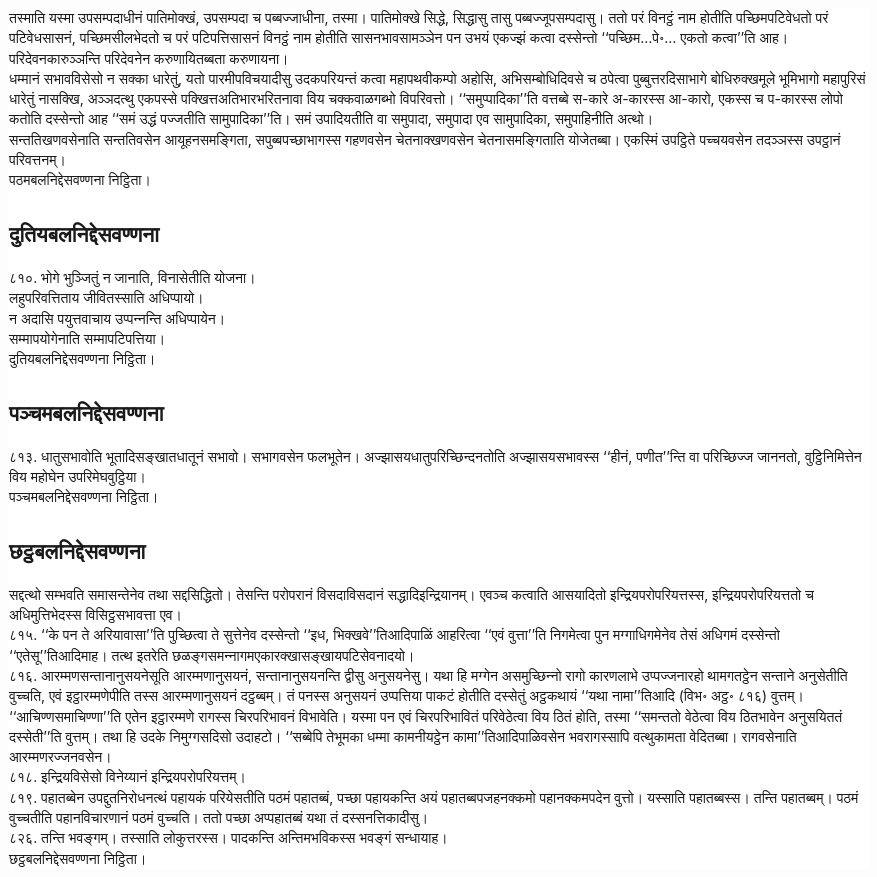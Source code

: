 तस्माति यस्मा उपसम्पदाधीनं पातिमोक्खं, उपसम्पदा च पब्बज्‍जाधीना, तस्मा। पातिमोक्खे सिद्धे, सिद्धासु तासु पब्बज्‍जूपसम्पदासु। ततो परं विनट्ठं नाम होतीति पच्छिमपटिवेधतो परं पटिवेधसासनं, पच्छिमसीलभेदतो च परं पटिपत्तिसासनं विनट्ठं नाम होतीति सासनभावसामञ्‍ञेन पन उभयं एकज्झं कत्वा दस्सेन्तो ‘‘पच्छिम…पे॰… एकतो कत्वा’’ति आह।  
परिदेवनकारुञ्‍ञन्ति परिदेवनेन करुणायितब्बता करुणायना।  
धम्मानं सभावविसेसो न सक्‍का धारेतुं, यतो पारमीपविचयादीसु उदकपरियन्तं कत्वा महापथवीकम्पो अहोसि, अभिसम्बोधिदिवसे च ठपेत्वा पुब्बुत्तरदिसाभागे बोधिरुक्खमूले भूमिभागो महापुरिसं धारेतुं नासक्खि, अञ्‍ञदत्थु एकपस्से पक्खित्तअतिभारभरितनावा विय चक्‍कवाळगब्भो विपरिवत्तो। ‘‘समुप्पादिका’’ति वत्तब्बे स-कारे अ-कारस्स आ-कारो, एकस्स च प-कारस्स लोपो कतोति दस्सेन्तो आह ‘‘समं उद्धं पज्‍जतीति सामुपादिका’’ति। समं उपादियतीति वा समुपादा, समुपादा एव सामुपादिका, समुपाहिनीति अत्थो।  
सन्ततिखणवसेनाति सन्ततिवसेन आयूहनसमङ्गिता, सपुब्बपच्छाभागस्स गहणवसेन चेतनाक्खणवसेन चेतनासमङ्गिताति योजेतब्बा। एकस्मिं उपट्ठिते पच्‍चयवसेन तदञ्‍ञस्स उपट्ठानं परिवत्तनम्।  
पठमबलनिद्देसवण्णना निट्ठिता।  


## दुतियबलनिद्देसवण्णना

८१०. भोगे भुञ्‍जितुं न जानाति, विनासेतीति योजना।  
लहुपरिवत्तिताय जीवितस्साति अधिप्पायो।  
न अदासि पयुत्तवाचाय उप्पन्‍नन्ति अधिप्पायेन।  
सम्मापयोगेनाति सम्मापटिपत्तिया।  
दुतियबलनिद्देसवण्णना निट्ठिता।  


## पञ्‍चमबलनिद्देसवण्णना

८१३. धातुसभावोति भूतादिसङ्खातधातूनं सभावो। सभागवसेन फलभूतेन। अज्झासयधातुपरिच्छिन्दनतोति अज्झासयसभावस्स ‘‘हीनं, पणीत’’न्ति वा परिच्छिज्‍ज जाननतो, वुट्ठिनिमित्तेन विय महोघेन उपरिमेघवुट्ठिया।  
पञ्‍चमबलनिद्देसवण्णना निट्ठिता।  


## छट्ठबलनिद्देसवण्णना

सद्दत्थो सम्भवति समासन्तेनेव तथा सद्दसिद्धितो। तेसन्ति परोपरानं विसदाविसदानं सद्धादिइन्द्रियानम्। एवञ्‍च कत्वाति आसयादितो इन्द्रियपरोपरियत्तस्स, इन्द्रियपरोपरियत्ततो च अधिमुत्तिभेदस्स विसिट्ठसभावत्ता एव।  
८१५. ‘‘के पन ते अरियावासा’’ति पुच्छित्वा ते सुत्तेनेव दस्सेन्तो ‘‘इध, भिक्खवे’’तिआदिपाळिं आहरित्वा ‘‘एवं वुत्ता’’ति निगमेत्वा पुन मग्गाधिगमेनेव तेसं अधिगमं दस्सेन्तो ‘‘एतेसू’’तिआदिमाह। तत्थ इतरेति छळङ्गसमन्‍नागमएकारक्खासङ्खायपटिसेवनादयो।  
८१६. आरम्मणसन्तानानुसयनेसूति आरम्मणानुसयनं, सन्तानानुसयनन्ति द्वीसु अनुसयनेसु। यथा हि मग्गेन असमुच्छिन्‍नो रागो कारणलाभे उप्पज्‍जनारहो थामगतट्ठेन सन्ताने अनुसेतीति वुच्‍चति, एवं इट्ठारम्मणेपीति तस्स आरम्मणानुसयनं दट्ठब्बम्। तं पनस्स अनुसयनं उप्पत्तिया पाकटं होतीति दस्सेतुं अट्ठकथायं ‘‘यथा नामा’’तिआदि (विभ॰ अट्ठ॰ ८१६) वुत्तम्। ‘‘आचिण्णसमाचिण्णा’’ति एतेन इट्ठारम्मणे रागस्स चिरपरिभावनं विभावेति। यस्मा पन एवं चिरपरिभावितं परिवेठेत्वा विय ठितं होति, तस्मा ‘‘समन्ततो वेठेत्वा विय ठितभावेन अनुसयिततं दस्सेती’’ति वुत्तम्। तथा हि उदके निमुग्गसदिसो उदाहटो। ‘‘सब्बेपि तेभूमका धम्मा कामनीयट्ठेन कामा’’तिआदिपाळिवसेन भवरागस्सापि वत्थुकामता वेदितब्बा। रागवसेनाति आरम्मणरज्‍जनवसेन।  
८१८. इन्द्रियविसेसो विनेय्यानं इन्द्रियपरोपरियत्तम्।  
८१९. पहातब्बेन उपद्दुतनिरोधनत्थं पहायकं परियेसतीति पठमं पहातब्बं, पच्छा पहायकन्ति अयं पहातब्बपजहनक्‍कमो पहानक्‍कमपदेन वुत्तो। यस्साति पहातब्बस्स। तन्ति पहातब्बम्। पठमं वुच्‍चतीति पहानविचारणानं पठमं वुच्‍चति। ततो पच्छा अप्पहातब्बं यथा तं दस्सनत्तिकादीसु।  
८२६. तन्ति भवङ्गम्। तस्साति लोकुत्तरस्स। पादकन्ति अन्तिमभविकस्स भवङ्गं सन्धायाह।  
छट्ठबलनिद्देसवण्णना निट्ठिता।  

